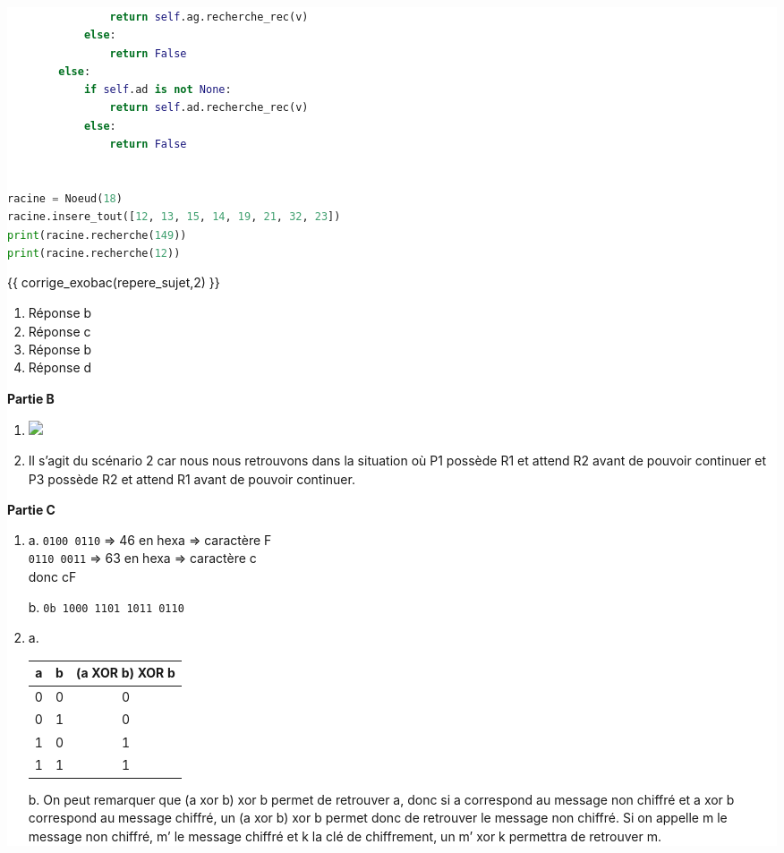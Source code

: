 ```python linenums='1'
                return self.ag.recherche_rec(v)
            else:
                return False
        else:
            if self.ad is not None:
                return self.ad.recherche_rec(v)
            else:
                return False


racine = Noeud(18)
racine.insere_tout([12, 13, 15, 14, 19, 21, 32, 23])
print(racine.recherche(149))
print(racine.recherche(12))


```

{{ corrige_exobac(repere_sujet,2) }}

1.  Réponse b  
2.  Réponse c  
3.  Réponse b  
4.  Réponse d  


**Partie B**

1.  ![](data/c19e_4_cor.png)

2.  Il s’agit du scénario 2 car nous nous retrouvons dans la situation où P1 possède R1 et attend R2 avant de pouvoir continuer et P3 possède R2 et attend R1 avant de pouvoir continuer.

**Partie C**  

1.  a. `0100 0110` => 46 en hexa => caractère F   
    `0110 0011` => 63 en hexa => caractère c   
    donc cF

    b. `0b 1000 1101 1011 0110`

2.  a.  
   
    |a|b|(a XOR b) XOR b|
    |:---:|:---:|:---:|
    |0|0|0|
    |0|1|0|
    |1|0|1|
    |1|1|1|

    b. On peut remarquer que (a xor b) xor b permet de retrouver a, donc si a correspond au message non chiffré et a xor b correspond au message chiffré, un (a xor b) xor b permet donc de retrouver le message non chiffré. Si on appelle m le message non chiffré, m’ le message chiffré et k la clé de chiffrement, un m’ xor k permettra de retrouver m.
